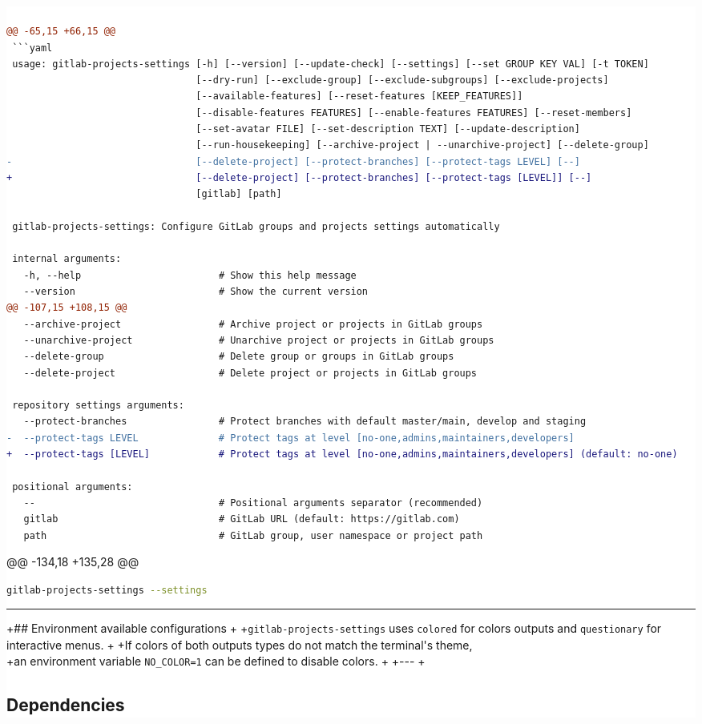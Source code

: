 ```diff
 
@@ -65,15 +66,15 @@
 ```yaml
 usage: gitlab-projects-settings [-h] [--version] [--update-check] [--settings] [--set GROUP KEY VAL] [-t TOKEN]
                                 [--dry-run] [--exclude-group] [--exclude-subgroups] [--exclude-projects]
                                 [--available-features] [--reset-features [KEEP_FEATURES]]
                                 [--disable-features FEATURES] [--enable-features FEATURES] [--reset-members]
                                 [--set-avatar FILE] [--set-description TEXT] [--update-description]
                                 [--run-housekeeping] [--archive-project | --unarchive-project] [--delete-group]
-                                [--delete-project] [--protect-branches] [--protect-tags LEVEL] [--]
+                                [--delete-project] [--protect-branches] [--protect-tags [LEVEL]] [--]
                                 [gitlab] [path]
 
 gitlab-projects-settings: Configure GitLab groups and projects settings automatically
 
 internal arguments:
   -h, --help                        # Show this help message
   --version                         # Show the current version
@@ -107,15 +108,15 @@
   --archive-project                 # Archive project or projects in GitLab groups
   --unarchive-project               # Unarchive project or projects in GitLab groups
   --delete-group                    # Delete group or groups in GitLab groups
   --delete-project                  # Delete project or projects in GitLab groups
 
 repository settings arguments:
   --protect-branches                # Protect branches with default master/main, develop and staging
-  --protect-tags LEVEL              # Protect tags at level [no-one,admins,maintainers,developers]
+  --protect-tags [LEVEL]            # Protect tags at level [no-one,admins,maintainers,developers] (default: no-one)
 
 positional arguments:
   --                                # Positional arguments separator (recommended)
   gitlab                            # GitLab URL (default: https://gitlab.com)
   path                              # GitLab group, user namespace or project path
 ```
 
@@ -134,18 +135,28 @@
 
 ```bash
 gitlab-projects-settings --settings
 ```
 
 ---
 
+## Environment available configurations
+
+`gitlab-projects-settings` uses `colored` for colors outputs and `questionary` for interactive menus.
+
+If colors of both outputs types do not match the terminal's theme,  
+an environment variable `NO_COLOR=1` can be defined to disable colors.
+
+---
+
 ## Dependencies
 